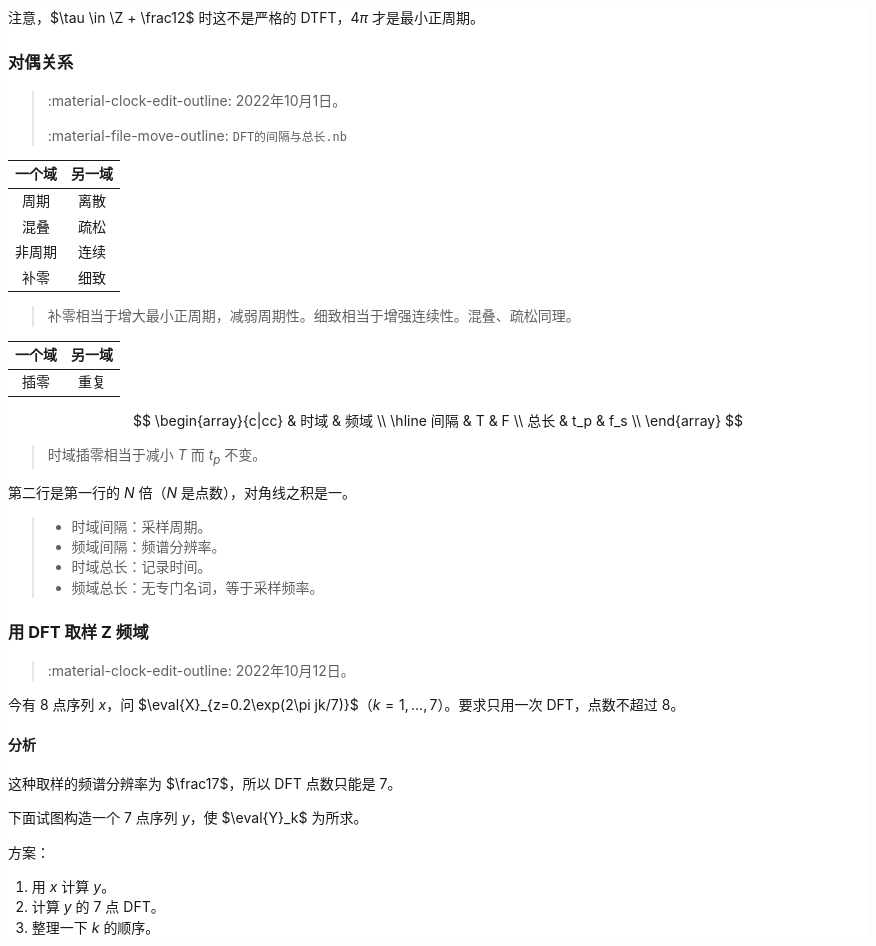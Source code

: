 注意，$\tau \in \Z + \frac12$ 时这不是严格的 DTFT，$4\pi$ 才是最小正周期。

### 对偶关系

> :material-clock-edit-outline: 2022年10月1日。
>
> :material-file-move-outline: `DFT的间隔与总长.nb`

| 一个域 | 另一域 |
| :----: | :----: |
|  周期  |  离散  |
|  混叠  |  疏松  |
| 非周期 |  连续  |
|  补零  |  细致  |

> 补零相当于增大最小正周期，减弱周期性。细致相当于增强连续性。混叠、疏松同理。

| 一个域 | 另一域 |
| :----: | :----: |
|  插零  |  重复  |

$$
\begin{array}{c|cc}
    & 时域 & 频域 \\ \hline
    间隔 & T & F \\
    总长 & t_p & f_s \\
\end{array}
$$

> 时域插零相当于减小 $T$ 而 $t_p$ 不变。

第二行是第一行的 $N$ 倍（$N$ 是点数），对角线之积是一。

> - 时域间隔：采样周期。
> - 频域间隔：频谱分辨率。
> - 时域总长：记录时间。
> - 频域总长：无专门名词，等于采样频率。

### 用 DFT 取样 Z 频域

> :material-clock-edit-outline: 2022年10月12日。

今有 8 点序列 $x$，问 $\eval{X}_{z=0.2\exp(2\pi jk/7)}$（$k=1,\ldots,7$）。要求只用一次 DFT，点数不超过 8。

#### 分析

这种取样的频谱分辨率为 $\frac17$，所以 DFT 点数只能是 7。

下面试图构造一个 7 点序列 $y$，使 $\eval{Y}_k$ 为所求。

方案：

1. 用 $x$ 计算 $y$。
2. 计算 $y$ 的 7 点 DFT。
3. 整理一下 $k$ 的顺序。

